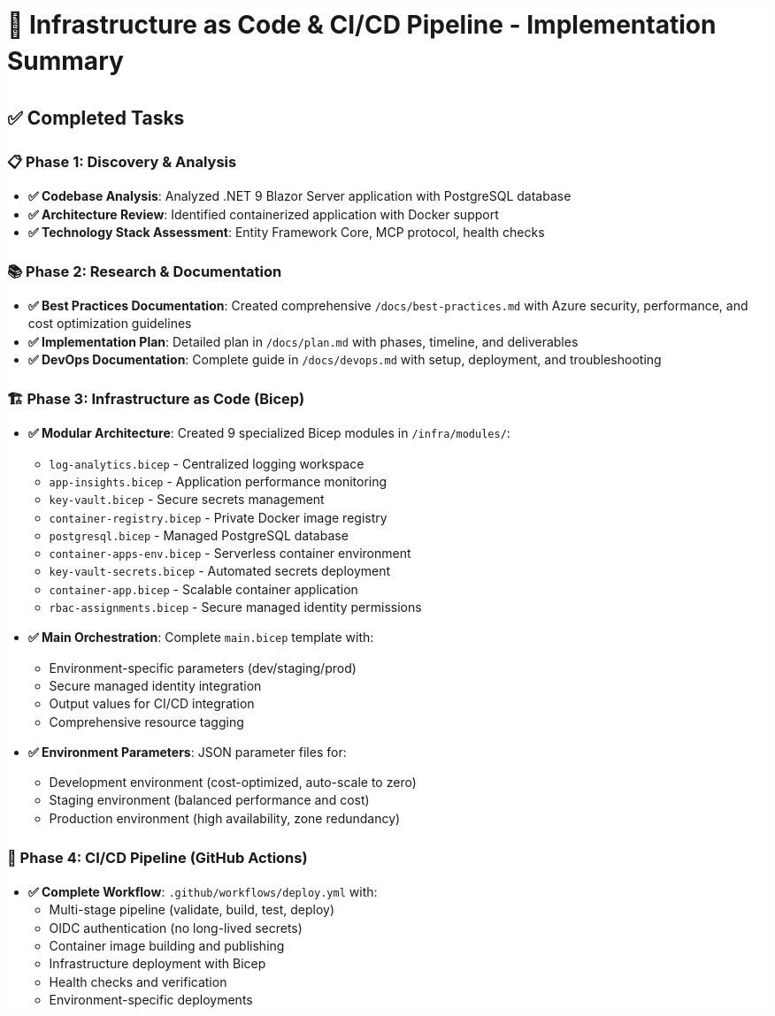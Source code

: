 # 🎉 Infrastructure as Code & CI/CD Pipeline - Implementation Summary

## ✅ Completed Tasks

### 📋 Phase 1: Discovery & Analysis
- **✅ Codebase Analysis**: Analyzed .NET 9 Blazor Server application with PostgreSQL database
- **✅ Architecture Review**: Identified containerized application with Docker support
- **✅ Technology Stack Assessment**: Entity Framework Core, MCP protocol, health checks

### 📚 Phase 2: Research & Documentation
- **✅ Best Practices Documentation**: Created comprehensive `/docs/best-practices.md` with Azure security, performance, and cost optimization guidelines
- **✅ Implementation Plan**: Detailed plan in `/docs/plan.md` with phases, timeline, and deliverables
- **✅ DevOps Documentation**: Complete guide in `/docs/devops.md` with setup, deployment, and troubleshooting

### 🏗️ Phase 3: Infrastructure as Code (Bicep)
- **✅ Modular Architecture**: Created 9 specialized Bicep modules in `/infra/modules/`:
  - `log-analytics.bicep` - Centralized logging workspace
  - `app-insights.bicep` - Application performance monitoring  
  - `key-vault.bicep` - Secure secrets management
  - `container-registry.bicep` - Private Docker image registry
  - `postgresql.bicep` - Managed PostgreSQL database
  - `container-apps-env.bicep` - Serverless container environment
  - `key-vault-secrets.bicep` - Automated secrets deployment
  - `container-app.bicep` - Scalable container application
  - `rbac-assignments.bicep` - Secure managed identity permissions

- **✅ Main Orchestration**: Complete `main.bicep` template with:
  - Environment-specific parameters (dev/staging/prod)
  - Secure managed identity integration
  - Output values for CI/CD integration
  - Comprehensive resource tagging

- **✅ Environment Parameters**: JSON parameter files for:
  - Development environment (cost-optimized, auto-scale to zero)
  - Staging environment (balanced performance and cost)
  - Production environment (high availability, zone redundancy)

### 🚀 Phase 4: CI/CD Pipeline (GitHub Actions)
- **✅ Complete Workflow**: `.github/workflows/deploy.yml` with:
  - Multi-stage pipeline (validate, build, test, deploy)
  - OIDC authentication (no long-lived secrets)
  - Container image building and publishing
  - Infrastructure deployment with Bicep
  - Health checks and verification
  - Environment-specific deployments
